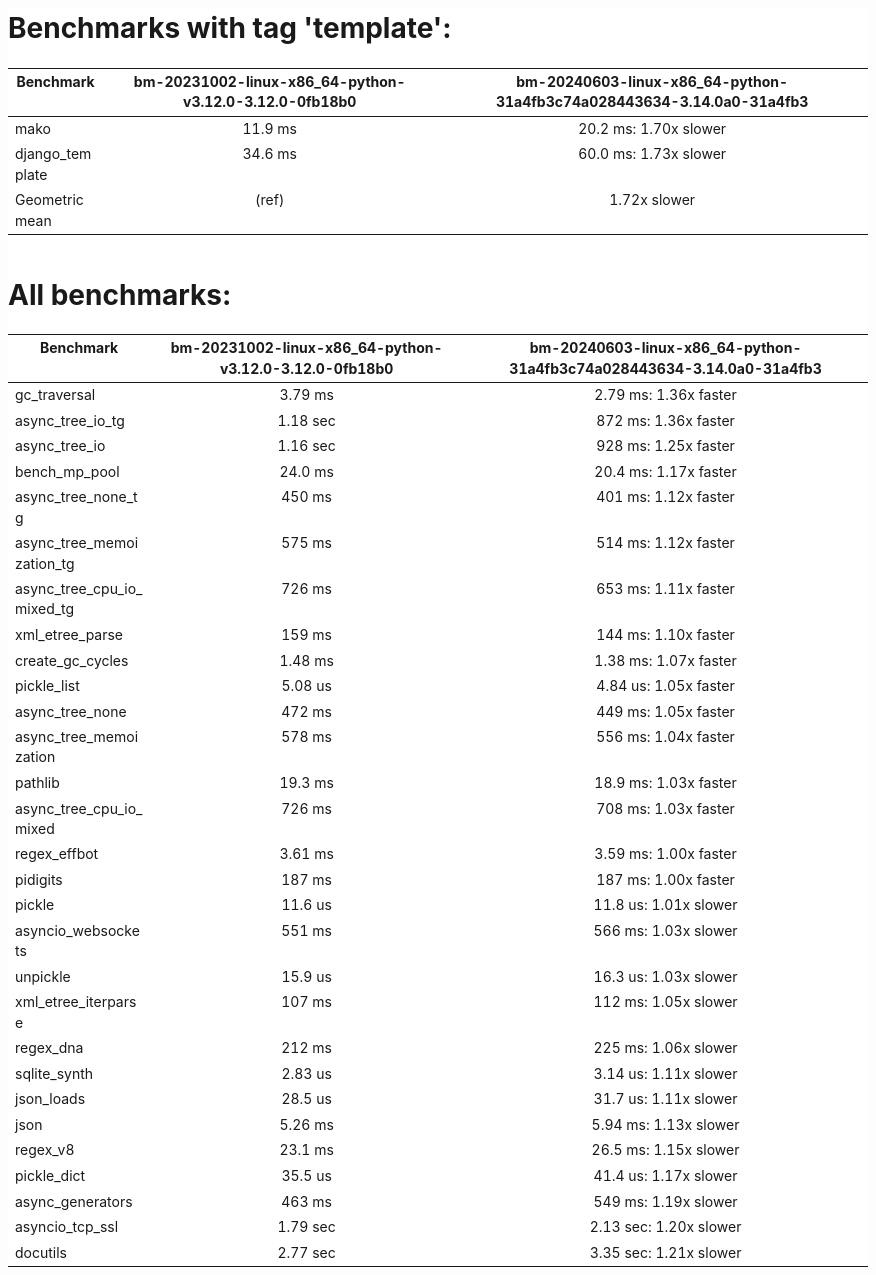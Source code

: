 Benchmarks with tag 'template':
===============================

| Benchmark       | bm-20231002-linux-x86_64-python-v3.12.0-3.12.0-0fb18b0 | bm-20240603-linux-x86_64-python-31a4fb3c74a028443634-3.14.0a0-31a4fb3 |
|-----------------|:------------------------------------------------------:|:---------------------------------------------------------------------:|
| mako            | 11.9 ms                                                | 20.2 ms: 1.70x slower                                                 |
| django_template | 34.6 ms                                                | 60.0 ms: 1.73x slower                                                 |
| Geometric mean  | (ref)                                                  | 1.72x slower                                                          |

All benchmarks:
===============

| Benchmark                  | bm-20231002-linux-x86_64-python-v3.12.0-3.12.0-0fb18b0 | bm-20240603-linux-x86_64-python-31a4fb3c74a028443634-3.14.0a0-31a4fb3 |
|----------------------------|:------------------------------------------------------:|:---------------------------------------------------------------------:|
| gc_traversal               | 3.79 ms                                                | 2.79 ms: 1.36x faster                                                 |
| async_tree_io_tg           | 1.18 sec                                               | 872 ms: 1.36x faster                                                  |
| async_tree_io              | 1.16 sec                                               | 928 ms: 1.25x faster                                                  |
| bench_mp_pool              | 24.0 ms                                                | 20.4 ms: 1.17x faster                                                 |
| async_tree_none_tg         | 450 ms                                                 | 401 ms: 1.12x faster                                                  |
| async_tree_memoization_tg  | 575 ms                                                 | 514 ms: 1.12x faster                                                  |
| async_tree_cpu_io_mixed_tg | 726 ms                                                 | 653 ms: 1.11x faster                                                  |
| xml_etree_parse            | 159 ms                                                 | 144 ms: 1.10x faster                                                  |
| create_gc_cycles           | 1.48 ms                                                | 1.38 ms: 1.07x faster                                                 |
| pickle_list                | 5.08 us                                                | 4.84 us: 1.05x faster                                                 |
| async_tree_none            | 472 ms                                                 | 449 ms: 1.05x faster                                                  |
| async_tree_memoization     | 578 ms                                                 | 556 ms: 1.04x faster                                                  |
| pathlib                    | 19.3 ms                                                | 18.9 ms: 1.03x faster                                                 |
| async_tree_cpu_io_mixed    | 726 ms                                                 | 708 ms: 1.03x faster                                                  |
| regex_effbot               | 3.61 ms                                                | 3.59 ms: 1.00x faster                                                 |
| pidigits                   | 187 ms                                                 | 187 ms: 1.00x faster                                                  |
| pickle                     | 11.6 us                                                | 11.8 us: 1.01x slower                                                 |
| asyncio_websockets         | 551 ms                                                 | 566 ms: 1.03x slower                                                  |
| unpickle                   | 15.9 us                                                | 16.3 us: 1.03x slower                                                 |
| xml_etree_iterparse        | 107 ms                                                 | 112 ms: 1.05x slower                                                  |
| regex_dna                  | 212 ms                                                 | 225 ms: 1.06x slower                                                  |
| sqlite_synth               | 2.83 us                                                | 3.14 us: 1.11x slower                                                 |
| json_loads                 | 28.5 us                                                | 31.7 us: 1.11x slower                                                 |
| json                       | 5.26 ms                                                | 5.94 ms: 1.13x slower                                                 |
| regex_v8                   | 23.1 ms                                                | 26.5 ms: 1.15x slower                                                 |
| pickle_dict                | 35.5 us                                                | 41.4 us: 1.17x slower                                                 |
| async_generators           | 463 ms                                                 | 549 ms: 1.19x slower                                                  |
| asyncio_tcp_ssl            | 1.79 sec                                               | 2.13 sec: 1.20x slower                                                |
| docutils                   | 2.77 sec                                               | 3.35 sec: 1.21x slower                                                |
